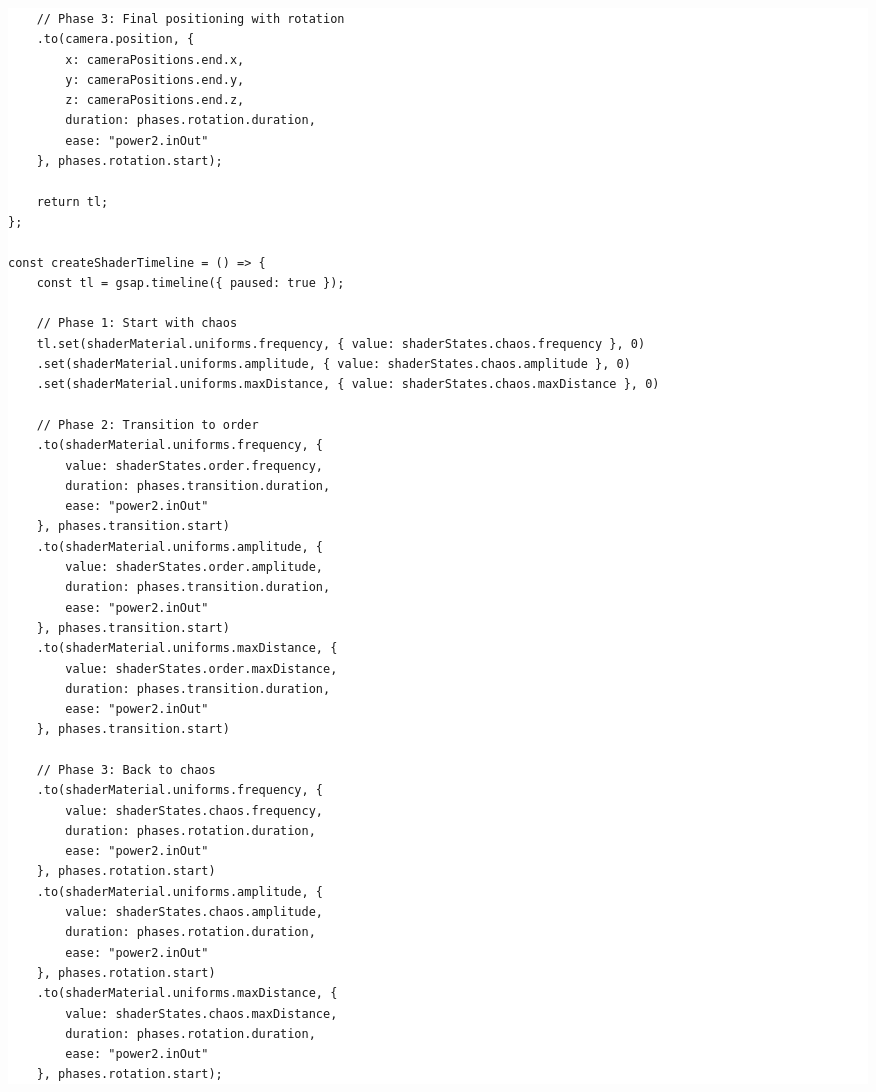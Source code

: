         // Phase 3: Final positioning with rotation
        .to(camera.position, {
            x: cameraPositions.end.x,
            y: cameraPositions.end.y,
            z: cameraPositions.end.z,
            duration: phases.rotation.duration,
            ease: "power2.inOut"
        }, phases.rotation.start);

        return tl;
    };

    const createShaderTimeline = () => {
        const tl = gsap.timeline({ paused: true });
        
        // Phase 1: Start with chaos
        tl.set(shaderMaterial.uniforms.frequency, { value: shaderStates.chaos.frequency }, 0)
        .set(shaderMaterial.uniforms.amplitude, { value: shaderStates.chaos.amplitude }, 0)
        .set(shaderMaterial.uniforms.maxDistance, { value: shaderStates.chaos.maxDistance }, 0)
        
        // Phase 2: Transition to order
        .to(shaderMaterial.uniforms.frequency, {
            value: shaderStates.order.frequency,
            duration: phases.transition.duration,
            ease: "power2.inOut"
        }, phases.transition.start)
        .to(shaderMaterial.uniforms.amplitude, {
            value: shaderStates.order.amplitude,
            duration: phases.transition.duration,
            ease: "power2.inOut"
        }, phases.transition.start)
        .to(shaderMaterial.uniforms.maxDistance, {
            value: shaderStates.order.maxDistance,
            duration: phases.transition.duration,
            ease: "power2.inOut"
        }, phases.transition.start)
        
        // Phase 3: Back to chaos
        .to(shaderMaterial.uniforms.frequency, {
            value: shaderStates.chaos.frequency,
            duration: phases.rotation.duration,
            ease: "power2.inOut"
        }, phases.rotation.start)
        .to(shaderMaterial.uniforms.amplitude, {
            value: shaderStates.chaos.amplitude,
            duration: phases.rotation.duration,
            ease: "power2.inOut"
        }, phases.rotation.start)
        .to(shaderMaterial.uniforms.maxDistance, {
            value: shaderStates.chaos.maxDistance,
            duration: phases.rotation.duration,
            ease: "power2.inOut"
        }, phases.rotation.start);
